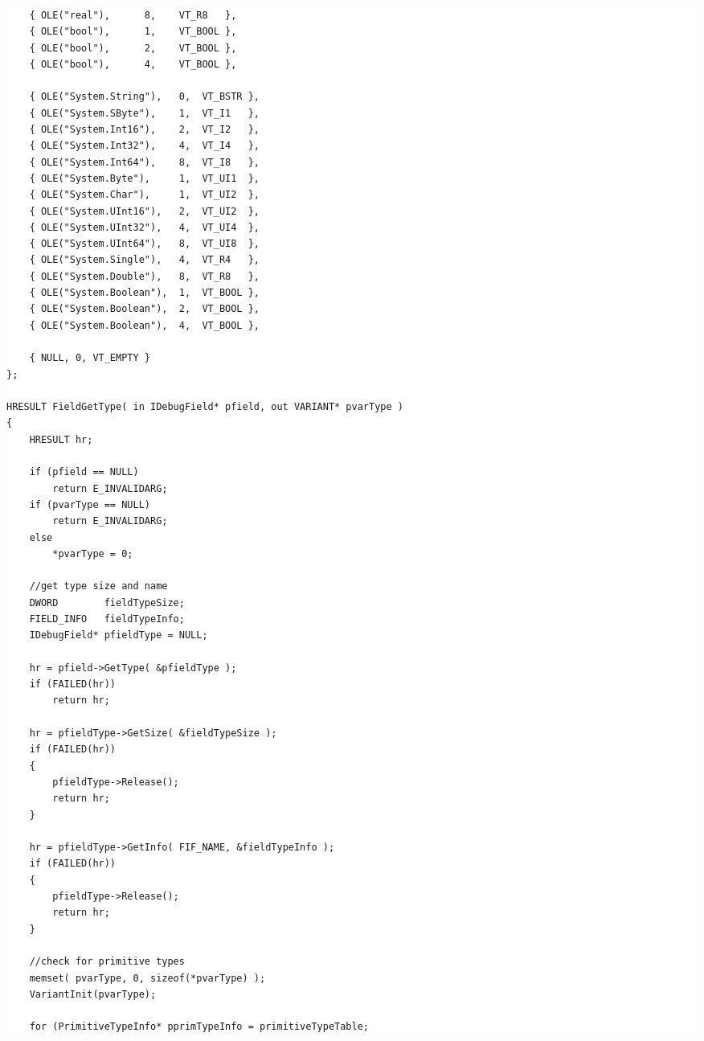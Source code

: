 ```cpp#  
    { OLE("real"),      8,    VT_R8   },  
    { OLE("bool"),      1,    VT_BOOL },  
    { OLE("bool"),      2,    VT_BOOL },  
    { OLE("bool"),      4,    VT_BOOL },  
  
    { OLE("System.String"),   0,  VT_BSTR },  
    { OLE("System.SByte"),    1,  VT_I1   },  
    { OLE("System.Int16"),    2,  VT_I2   },  
    { OLE("System.Int32"),    4,  VT_I4   },  
    { OLE("System.Int64"),    8,  VT_I8   },  
    { OLE("System.Byte"),     1,  VT_UI1  },  
    { OLE("System.Char"),     1,  VT_UI2  },  
    { OLE("System.UInt16"),   2,  VT_UI2  },  
    { OLE("System.UInt32"),   4,  VT_UI4  },  
    { OLE("System.UInt64"),   8,  VT_UI8  },  
    { OLE("System.Single"),   4,  VT_R4   },  
    { OLE("System.Double"),   8,  VT_R8   },  
    { OLE("System.Boolean"),  1,  VT_BOOL },  
    { OLE("System.Boolean"),  2,  VT_BOOL },  
    { OLE("System.Boolean"),  4,  VT_BOOL },  
  
    { NULL, 0, VT_EMPTY }  
};  
  
HRESULT FieldGetType( in IDebugField* pfield, out VARIANT* pvarType )  
{  
    HRESULT hr;  
  
    if (pfield == NULL)  
        return E_INVALIDARG;  
    if (pvarType == NULL)  
        return E_INVALIDARG;  
    else  
        *pvarType = 0;  
  
    //get type size and name  
    DWORD        fieldTypeSize;  
    FIELD_INFO   fieldTypeInfo;  
    IDebugField* pfieldType = NULL;  
  
    hr = pfield->GetType( &pfieldType );  
    if (FAILED(hr))  
        return hr;   
  
    hr = pfieldType->GetSize( &fieldTypeSize );  
    if (FAILED(hr))  
    {  
        pfieldType->Release();  
        return hr;  
    }  
  
    hr = pfieldType->GetInfo( FIF_NAME, &fieldTypeInfo );    
    if (FAILED(hr))  
    {  
        pfieldType->Release();  
        return hr;  
    }  
  
    //check for primitive types  
    memset( pvarType, 0, sizeof(*pvarType) );  
    VariantInit(pvarType);  
  
    for (PrimitiveTypeInfo* pprimTypeInfo = primitiveTypeTable;  
```